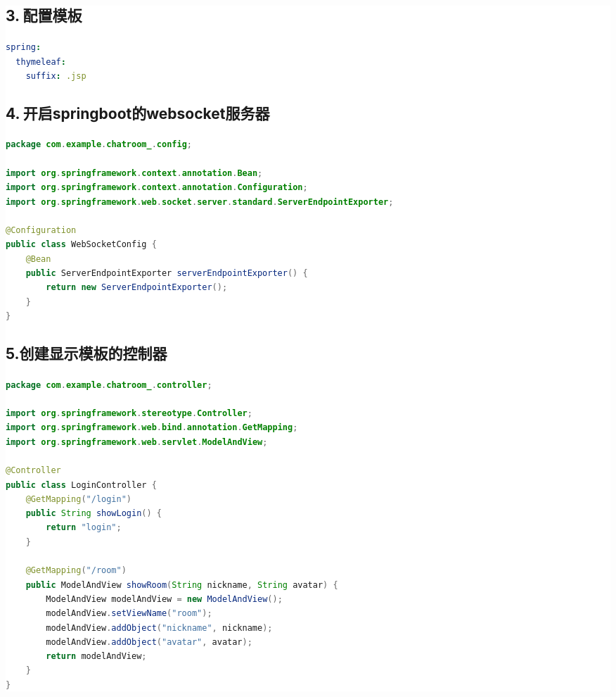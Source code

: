 ## 3. 配置模板 ##

```yaml
spring:
  thymeleaf:
    suffix: .jsp
```



## 4. 开启springboot的websocket服务器

```java
package com.example.chatroom_.config;

import org.springframework.context.annotation.Bean;
import org.springframework.context.annotation.Configuration;
import org.springframework.web.socket.server.standard.ServerEndpointExporter;

@Configuration
public class WebSocketConfig {
    @Bean
    public ServerEndpointExporter serverEndpointExporter() {
        return new ServerEndpointExporter();
    }
}
```

## 5.创建显示模板的控制器

```java
package com.example.chatroom_.controller;

import org.springframework.stereotype.Controller;
import org.springframework.web.bind.annotation.GetMapping;
import org.springframework.web.servlet.ModelAndView;

@Controller
public class LoginController {
    @GetMapping("/login")
    public String showLogin() {
        return "login";
    }

    @GetMapping("/room")
    public ModelAndView showRoom(String nickname, String avatar) {
        ModelAndView modelAndView = new ModelAndView();
        modelAndView.setViewName("room");
        modelAndView.addObject("nickname", nickname);
        modelAndView.addObject("avatar", avatar);
        return modelAndView;
    }
}
```
